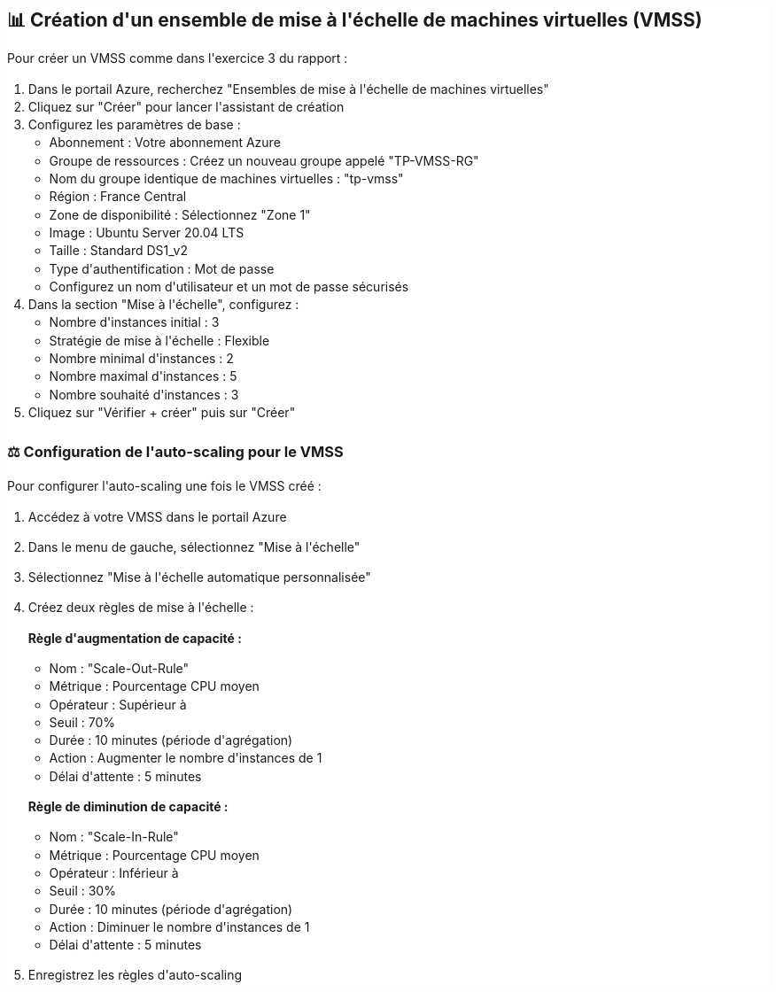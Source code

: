 ## 📊 Création d'un ensemble de mise à l'échelle de machines virtuelles (VMSS)

Pour créer un VMSS comme dans l'exercice 3 du rapport :
1. Dans le portail Azure, recherchez "Ensembles de mise à l'échelle de machines virtuelles"
2. Cliquez sur "Créer" pour lancer l'assistant de création
3. Configurez les paramètres de base :
   - Abonnement : Votre abonnement Azure
   - Groupe de ressources : Créez un nouveau groupe appelé "TP-VMSS-RG"
   - Nom du groupe identique de machines virtuelles : "tp-vmss"
   - Région : France Central
   - Zone de disponibilité : Sélectionnez "Zone 1"
   - Image : Ubuntu Server 20.04 LTS
   - Taille : Standard DS1_v2
   - Type d'authentification : Mot de passe
   - Configurez un nom d'utilisateur et un mot de passe sécurisés
4. Dans la section "Mise à l'échelle", configurez :
   - Nombre d'instances initial : 3
   - Stratégie de mise à l'échelle : Flexible
   - Nombre minimal d'instances : 2
   - Nombre maximal d'instances : 5
   - Nombre souhaité d'instances : 3
5. Cliquez sur "Vérifier + créer" puis sur "Créer"

### ⚖️ Configuration de l'auto-scaling pour le VMSS

Pour configurer l'auto-scaling une fois le VMSS créé :
1. Accédez à votre VMSS dans le portail Azure
2. Dans le menu de gauche, sélectionnez "Mise à l'échelle"
3. Sélectionnez "Mise à l'échelle automatique personnalisée"
4. Créez deux règles de mise à l'échelle :

   **Règle d'augmentation de capacité :**
   - Nom : "Scale-Out-Rule"
   - Métrique : Pourcentage CPU moyen
   - Opérateur : Supérieur à
   - Seuil : 70%
   - Durée : 10 minutes (période d'agrégation)
   - Action : Augmenter le nombre d'instances de 1
   - Délai d'attente : 5 minutes
   
   **Règle de diminution de capacité :**
   - Nom : "Scale-In-Rule"
   - Métrique : Pourcentage CPU moyen
   - Opérateur : Inférieur à
   - Seuil : 30%
   - Durée : 10 minutes (période d'agrégation)
   - Action : Diminuer le nombre d'instances de 1
   - Délai d'attente : 5 minutes

5. Enregistrez les règles d'auto-scaling
